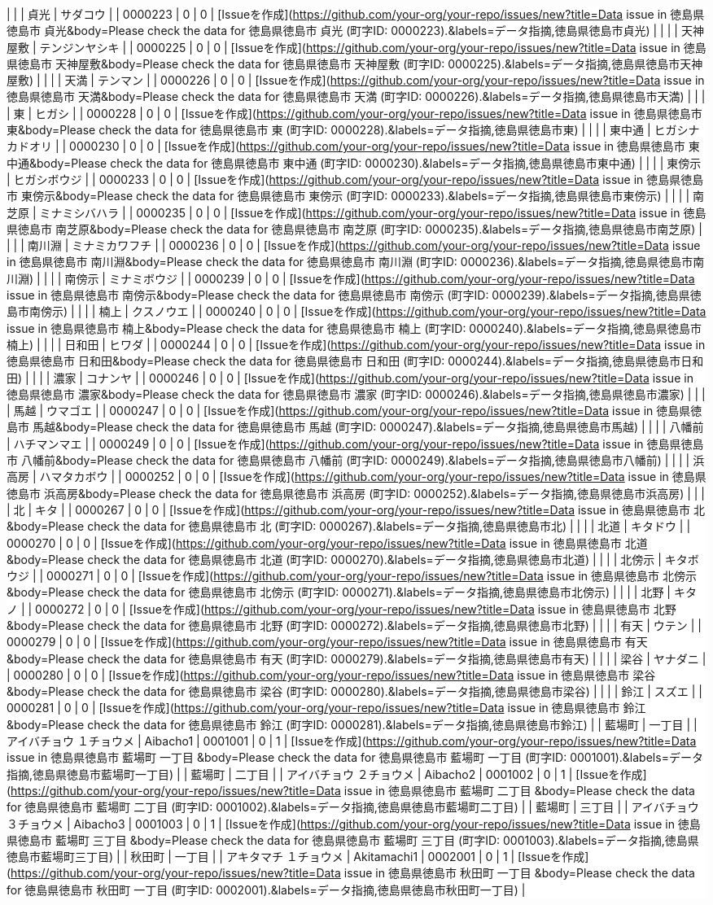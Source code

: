 |  |  | 貞光 |   サダコウ |  | 0000223 | 0 | 0 | [Issueを作成](https://github.com/your-org/your-repo/issues/new?title=Data issue in 徳島県徳島市   貞光&body=Please check the data for 徳島県徳島市   貞光 (町字ID: 0000223).&labels=データ指摘,徳島県徳島市貞光) |
|  |  | 天神屋敷 |   テンジンヤシキ |  | 0000225 | 0 | 0 | [Issueを作成](https://github.com/your-org/your-repo/issues/new?title=Data issue in 徳島県徳島市   天神屋敷&body=Please check the data for 徳島県徳島市   天神屋敷 (町字ID: 0000225).&labels=データ指摘,徳島県徳島市天神屋敷) |
|  |  | 天満 |   テンマン |  | 0000226 | 0 | 0 | [Issueを作成](https://github.com/your-org/your-repo/issues/new?title=Data issue in 徳島県徳島市   天満&body=Please check the data for 徳島県徳島市   天満 (町字ID: 0000226).&labels=データ指摘,徳島県徳島市天満) |
|  |  | 東 |   ヒガシ |  | 0000228 | 0 | 0 | [Issueを作成](https://github.com/your-org/your-repo/issues/new?title=Data issue in 徳島県徳島市   東&body=Please check the data for 徳島県徳島市   東 (町字ID: 0000228).&labels=データ指摘,徳島県徳島市東) |
|  |  | 東中通 |   ヒガシナカドオリ |  | 0000230 | 0 | 0 | [Issueを作成](https://github.com/your-org/your-repo/issues/new?title=Data issue in 徳島県徳島市   東中通&body=Please check the data for 徳島県徳島市   東中通 (町字ID: 0000230).&labels=データ指摘,徳島県徳島市東中通) |
|  |  | 東傍示 |   ヒガシボウジ |  | 0000233 | 0 | 0 | [Issueを作成](https://github.com/your-org/your-repo/issues/new?title=Data issue in 徳島県徳島市   東傍示&body=Please check the data for 徳島県徳島市   東傍示 (町字ID: 0000233).&labels=データ指摘,徳島県徳島市東傍示) |
|  |  | 南芝原 |   ミナミシバハラ |  | 0000235 | 0 | 0 | [Issueを作成](https://github.com/your-org/your-repo/issues/new?title=Data issue in 徳島県徳島市   南芝原&body=Please check the data for 徳島県徳島市   南芝原 (町字ID: 0000235).&labels=データ指摘,徳島県徳島市南芝原) |
|  |  | 南川淵 |   ミナミカワフチ |  | 0000236 | 0 | 0 | [Issueを作成](https://github.com/your-org/your-repo/issues/new?title=Data issue in 徳島県徳島市   南川淵&body=Please check the data for 徳島県徳島市   南川淵 (町字ID: 0000236).&labels=データ指摘,徳島県徳島市南川淵) |
|  |  | 南傍示 |   ミナミボウジ |  | 0000239 | 0 | 0 | [Issueを作成](https://github.com/your-org/your-repo/issues/new?title=Data issue in 徳島県徳島市   南傍示&body=Please check the data for 徳島県徳島市   南傍示 (町字ID: 0000239).&labels=データ指摘,徳島県徳島市南傍示) |
|  |  | 楠上 |   クスノウエ |  | 0000240 | 0 | 0 | [Issueを作成](https://github.com/your-org/your-repo/issues/new?title=Data issue in 徳島県徳島市   楠上&body=Please check the data for 徳島県徳島市   楠上 (町字ID: 0000240).&labels=データ指摘,徳島県徳島市楠上) |
|  |  | 日和田 |   ヒワダ |  | 0000244 | 0 | 0 | [Issueを作成](https://github.com/your-org/your-repo/issues/new?title=Data issue in 徳島県徳島市   日和田&body=Please check the data for 徳島県徳島市   日和田 (町字ID: 0000244).&labels=データ指摘,徳島県徳島市日和田) |
|  |  | 濃家 |   コナンヤ |  | 0000246 | 0 | 0 | [Issueを作成](https://github.com/your-org/your-repo/issues/new?title=Data issue in 徳島県徳島市   濃家&body=Please check the data for 徳島県徳島市   濃家 (町字ID: 0000246).&labels=データ指摘,徳島県徳島市濃家) |
|  |  | 馬越 |   ウマゴエ |  | 0000247 | 0 | 0 | [Issueを作成](https://github.com/your-org/your-repo/issues/new?title=Data issue in 徳島県徳島市   馬越&body=Please check the data for 徳島県徳島市   馬越 (町字ID: 0000247).&labels=データ指摘,徳島県徳島市馬越) |
|  |  | 八幡前 |   ハチマンマエ |  | 0000249 | 0 | 0 | [Issueを作成](https://github.com/your-org/your-repo/issues/new?title=Data issue in 徳島県徳島市   八幡前&body=Please check the data for 徳島県徳島市   八幡前 (町字ID: 0000249).&labels=データ指摘,徳島県徳島市八幡前) |
|  |  | 浜高房 |   ハマタカボウ |  | 0000252 | 0 | 0 | [Issueを作成](https://github.com/your-org/your-repo/issues/new?title=Data issue in 徳島県徳島市   浜高房&body=Please check the data for 徳島県徳島市   浜高房 (町字ID: 0000252).&labels=データ指摘,徳島県徳島市浜高房) |
|  |  | 北 |   キタ |  | 0000267 | 0 | 0 | [Issueを作成](https://github.com/your-org/your-repo/issues/new?title=Data issue in 徳島県徳島市   北&body=Please check the data for 徳島県徳島市   北 (町字ID: 0000267).&labels=データ指摘,徳島県徳島市北) |
|  |  | 北道 |   キタドウ |  | 0000270 | 0 | 0 | [Issueを作成](https://github.com/your-org/your-repo/issues/new?title=Data issue in 徳島県徳島市   北道&body=Please check the data for 徳島県徳島市   北道 (町字ID: 0000270).&labels=データ指摘,徳島県徳島市北道) |
|  |  | 北傍示 |   キタボウジ |  | 0000271 | 0 | 0 | [Issueを作成](https://github.com/your-org/your-repo/issues/new?title=Data issue in 徳島県徳島市   北傍示&body=Please check the data for 徳島県徳島市   北傍示 (町字ID: 0000271).&labels=データ指摘,徳島県徳島市北傍示) |
|  |  | 北野 |   キタノ |  | 0000272 | 0 | 0 | [Issueを作成](https://github.com/your-org/your-repo/issues/new?title=Data issue in 徳島県徳島市   北野&body=Please check the data for 徳島県徳島市   北野 (町字ID: 0000272).&labels=データ指摘,徳島県徳島市北野) |
|  |  | 有天 |   ウテン |  | 0000279 | 0 | 0 | [Issueを作成](https://github.com/your-org/your-repo/issues/new?title=Data issue in 徳島県徳島市   有天&body=Please check the data for 徳島県徳島市   有天 (町字ID: 0000279).&labels=データ指摘,徳島県徳島市有天) |
|  |  | 梁谷 |   ヤナダニ |  | 0000280 | 0 | 0 | [Issueを作成](https://github.com/your-org/your-repo/issues/new?title=Data issue in 徳島県徳島市   梁谷&body=Please check the data for 徳島県徳島市   梁谷 (町字ID: 0000280).&labels=データ指摘,徳島県徳島市梁谷) |
|  |  | 鈴江 |   スズエ |  | 0000281 | 0 | 0 | [Issueを作成](https://github.com/your-org/your-repo/issues/new?title=Data issue in 徳島県徳島市   鈴江&body=Please check the data for 徳島県徳島市   鈴江 (町字ID: 0000281).&labels=データ指摘,徳島県徳島市鈴江) |
| 藍場町 | 一丁目 |  | アイバチョウ １チョウメ  | Aibacho1 | 0001001 | 0 | 1 | [Issueを作成](https://github.com/your-org/your-repo/issues/new?title=Data issue in 徳島県徳島市 藍場町 一丁目 &body=Please check the data for 徳島県徳島市 藍場町 一丁目  (町字ID: 0001001).&labels=データ指摘,徳島県徳島市藍場町一丁目) |
| 藍場町 | 二丁目 |  | アイバチョウ ２チョウメ  | Aibacho2 | 0001002 | 0 | 1 | [Issueを作成](https://github.com/your-org/your-repo/issues/new?title=Data issue in 徳島県徳島市 藍場町 二丁目 &body=Please check the data for 徳島県徳島市 藍場町 二丁目  (町字ID: 0001002).&labels=データ指摘,徳島県徳島市藍場町二丁目) |
| 藍場町 | 三丁目 |  | アイバチョウ ３チョウメ  | Aibacho3 | 0001003 | 0 | 1 | [Issueを作成](https://github.com/your-org/your-repo/issues/new?title=Data issue in 徳島県徳島市 藍場町 三丁目 &body=Please check the data for 徳島県徳島市 藍場町 三丁目  (町字ID: 0001003).&labels=データ指摘,徳島県徳島市藍場町三丁目) |
| 秋田町 | 一丁目 |  | アキタマチ １チョウメ  | Akitamachi1 | 0002001 | 0 | 1 | [Issueを作成](https://github.com/your-org/your-repo/issues/new?title=Data issue in 徳島県徳島市 秋田町 一丁目 &body=Please check the data for 徳島県徳島市 秋田町 一丁目  (町字ID: 0002001).&labels=データ指摘,徳島県徳島市秋田町一丁目) |